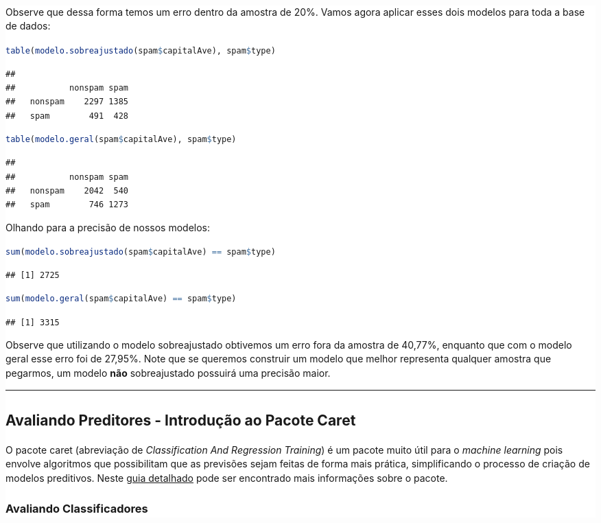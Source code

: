 Observe que dessa forma temos um erro dentro da amostra de 20%.
Vamos agora aplicar esses dois modelos para toda a base de dados:


```r
table(modelo.sobreajustado(spam$capitalAve), spam$type)
```

```
##          
##           nonspam spam
##   nonspam    2297 1385
##   spam        491  428
```

```r
table(modelo.geral(spam$capitalAve), spam$type)
```

```
##          
##           nonspam spam
##   nonspam    2042  540
##   spam        746 1273
```

Olhando para a precisão de nossos modelos:


```r
sum(modelo.sobreajustado(spam$capitalAve) == spam$type)
```

```
## [1] 2725
```

```r
sum(modelo.geral(spam$capitalAve) == spam$type)
```

```
## [1] 3315
```

Observe que utilizando o modelo sobreajustado obtivemos um erro fora da amostra de 40,77%, enquanto que com o modelo geral esse erro foi de 27,95%. Note que se queremos construir um modelo que melhor representa qualquer amostra que pegarmos, um modelo **não** sobreajustado possuirá uma precisão maior.

---

## Avaliando Preditores - Introdução ao Pacote Caret

O pacote caret (abreviação de *Classification And Regression Training*) é um pacote muito útil para o *machine learning* pois envolve algoritmos que possibilitam que as previsões sejam feitas de forma mais prática, simplificando o processo de criação de modelos preditivos. Neste [guia detalhado](http://topepo.github.io/caret/index.html) pode ser encontrado mais informações sobre o pacote.

### Avaliando Classificadores 
